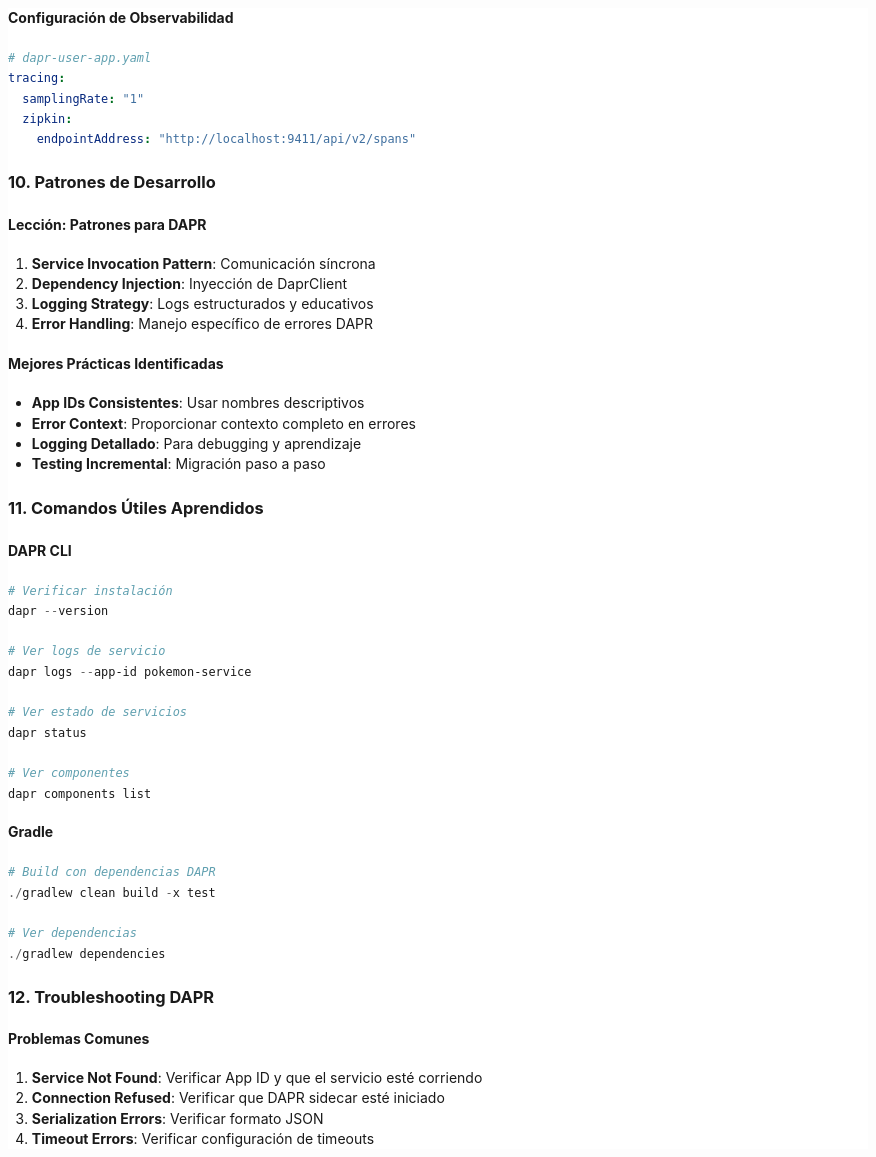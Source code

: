 #### Configuración de Observabilidad
```yaml
# dapr-user-app.yaml
tracing:
  samplingRate: "1"
  zipkin:
    endpointAddress: "http://localhost:9411/api/v2/spans"
```

### 10. Patrones de Desarrollo

#### Lección: Patrones para DAPR
1. **Service Invocation Pattern**: Comunicación síncrona
2. **Dependency Injection**: Inyección de DaprClient
3. **Logging Strategy**: Logs estructurados y educativos
4. **Error Handling**: Manejo específico de errores DAPR

#### Mejores Prácticas Identificadas
- **App IDs Consistentes**: Usar nombres descriptivos
- **Error Context**: Proporcionar contexto completo en errores
- **Logging Detallado**: Para debugging y aprendizaje
- **Testing Incremental**: Migración paso a paso

### 11. Comandos Útiles Aprendidos

#### DAPR CLI
```powershell
# Verificar instalación
dapr --version

# Ver logs de servicio
dapr logs --app-id pokemon-service

# Ver estado de servicios
dapr status

# Ver componentes
dapr components list
```

#### Gradle
```powershell
# Build con dependencias DAPR
./gradlew clean build -x test

# Ver dependencias
./gradlew dependencies
```

### 12. Troubleshooting DAPR

#### Problemas Comunes
1. **Service Not Found**: Verificar App ID y que el servicio esté corriendo
2. **Connection Refused**: Verificar que DAPR sidecar esté iniciado
3. **Serialization Errors**: Verificar formato JSON
4. **Timeout Errors**: Verificar configuración de timeouts
